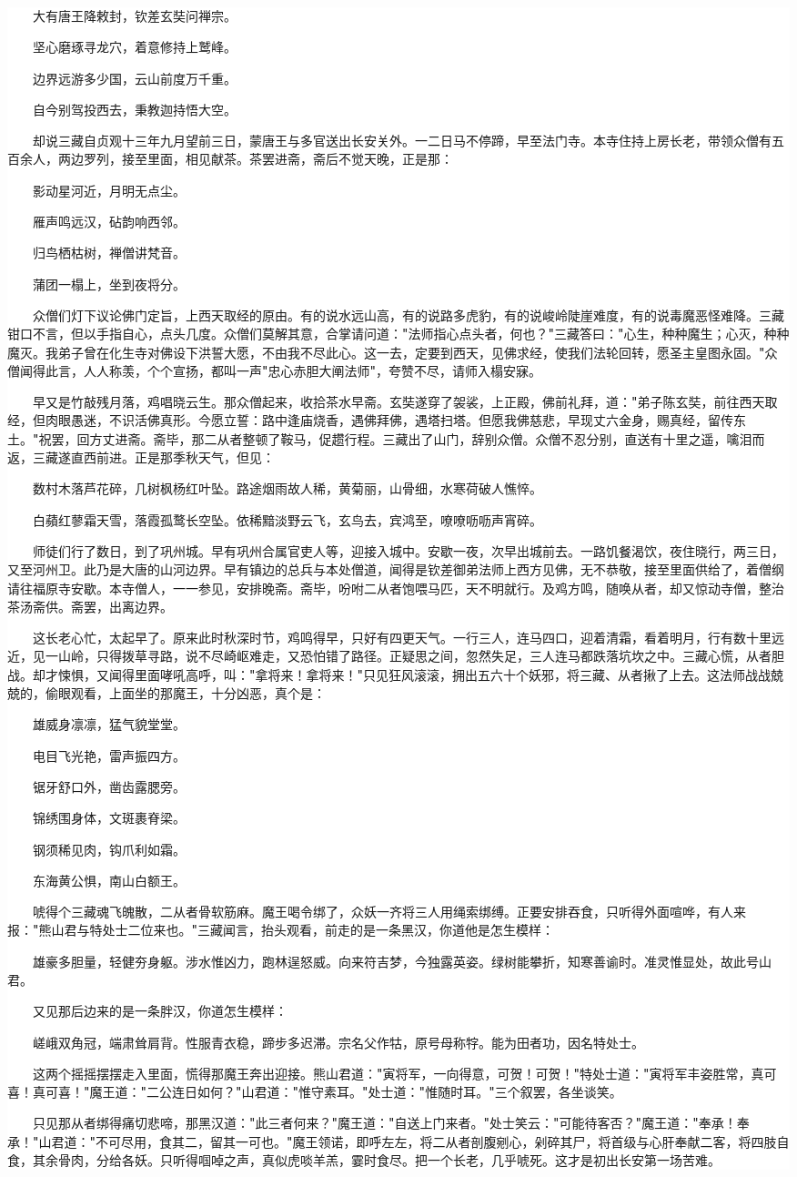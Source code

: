 　　大有唐王降敕封，钦差玄奘问禅宗。

　　坚心磨琢寻龙穴，着意修持上鹫峰。

　　边界远游多少国，云山前度万千重。

　　自今别驾投西去，秉教迦持悟大空。

　　却说三藏自贞观十三年九月望前三日，蒙唐王与多官送出长安关外。一二日马不停蹄，早至法门寺。本寺住持上房长老，带领众僧有五百余人，两边罗列，接至里面，相见献茶。茶罢进斋，斋后不觉天晚，正是那：

　　影动星河近，月明无点尘。

　　雁声鸣远汉，砧韵响西邻。

　　归鸟栖枯树，禅僧讲梵音。

　　蒲团一榻上，坐到夜将分。

　　众僧们灯下议论佛门定旨，上西天取经的原由。有的说水远山高，有的说路多虎豹，有的说峻岭陡崖难度，有的说毒魔恶怪难降。三藏钳口不言，但以手指自心，点头几度。众僧们莫解其意，合掌请问道："法师指心点头者，何也？"三藏答曰："心生，种种魔生；心灭，种种魔灭。我弟子曾在化生寺对佛设下洪誓大愿，不由我不尽此心。这一去，定要到西天，见佛求经，使我们法轮回转，愿圣主皇图永固。"众僧闻得此言，人人称羡，个个宣扬，都叫一声"忠心赤胆大阐法师"，夸赞不尽，请师入榻安寐。

　　早又是竹敲残月落，鸡唱晓云生。那众僧起来，收拾茶水早斋。玄奘遂穿了袈裟，上正殿，佛前礼拜，道："弟子陈玄奘，前往西天取经，但肉眼愚迷，不识活佛真形。今愿立誓：路中逢庙烧香，遇佛拜佛，遇塔扫塔。但愿我佛慈悲，早现丈六金身，赐真经，留传东土。"祝罢，回方丈进斋。斋毕，那二从者整顿了鞍马，促趱行程。三藏出了山门，辞别众僧。众僧不忍分别，直送有十里之遥，噙泪而返，三藏遂直西前进。正是那季秋天气，但见：

　　数村木落芦花碎，几树枫杨红叶坠。路途烟雨故人稀，黄菊丽，山骨细，水寒荷破人憔悴。

　　白蘋红蓼霜天雪，落霞孤鹜长空坠。依稀黯淡野云飞，玄鸟去，宾鸿至，嘹嘹呖呖声宵碎。

　　师徒们行了数日，到了巩州城。早有巩州合属官吏人等，迎接入城中。安歇一夜，次早出城前去。一路饥餐渴饮，夜住晓行，两三日，又至河州卫。此乃是大唐的山河边界。早有镇边的总兵与本处僧道，闻得是钦差御弟法师上西方见佛，无不恭敬，接至里面供给了，着僧纲请往福原寺安歇。本寺僧人，一一参见，安排晚斋。斋毕，吩咐二从者饱喂马匹，天不明就行。及鸡方鸣，随唤从者，却又惊动寺僧，整治茶汤斋供。斋罢，出离边界。

　　这长老心忙，太起早了。原来此时秋深时节，鸡鸣得早，只好有四更天气。一行三人，连马四口，迎着清霜，看着明月，行有数十里远近，见一山岭，只得拨草寻路，说不尽崎岖难走，又恐怕错了路径。正疑思之间，忽然失足，三人连马都跌落坑坎之中。三藏心慌，从者胆战。却才悚惧，又闻得里面哮吼高呼，叫："拿将来！拿将来！"只见狂风滚滚，拥出五六十个妖邪，将三藏、从者揪了上去。这法师战战兢兢的，偷眼观看，上面坐的那魔王，十分凶恶，真个是：

　　雄威身凛凛，猛气貌堂堂。

　　电目飞光艳，雷声振四方。

　　锯牙舒口外，凿齿露腮旁。

　　锦绣围身体，文斑裹脊梁。

　　钢须稀见肉，钩爪利如霜。

　　东海黄公惧，南山白额王。

　　唬得个三藏魂飞魄散，二从者骨软筋麻。魔王喝令绑了，众妖一齐将三人用绳索绑缚。正要安排吞食，只听得外面喧哗，有人来报："熊山君与特处士二位来也。"三藏闻言，抬头观看，前走的是一条黑汉，你道他是怎生模样：

　　雄豪多胆量，轻健夯身躯。涉水惟凶力，跑林逞怒威。向来符吉梦，今独露英姿。绿树能攀折，知寒善谕时。准灵惟显处，故此号山君。

　　又见那后边来的是一条胖汉，你道怎生模样：

　　嵯峨双角冠，端肃耸肩背。性服青衣稳，蹄步多迟滞。宗名父作牯，原号母称牸。能为田者功，因名特处士。

　　这两个摇摇摆摆走入里面，慌得那魔王奔出迎接。熊山君道："寅将军，一向得意，可贺！可贺！"特处士道："寅将军丰姿胜常，真可喜！真可喜！"魔王道："二公连日如何？"山君道："惟守素耳。"处士道："惟随时耳。"三个叙罢，各坐谈笑。

　　只见那从者绑得痛切悲啼，那黑汉道："此三者何来？"魔王道："自送上门来者。"处士笑云："可能待客否？"魔王道："奉承！奉承！"山君道："不可尽用，食其二，留其一可也。"魔王领诺，即呼左左，将二从者剖腹剜心，剁碎其尸，将首级与心肝奉献二客，将四肢自食，其余骨肉，分给各妖。只听得啯啅之声，真似虎啖羊羔，霎时食尽。把一个长老，几乎唬死。这才是初出长安第一场苦难。
